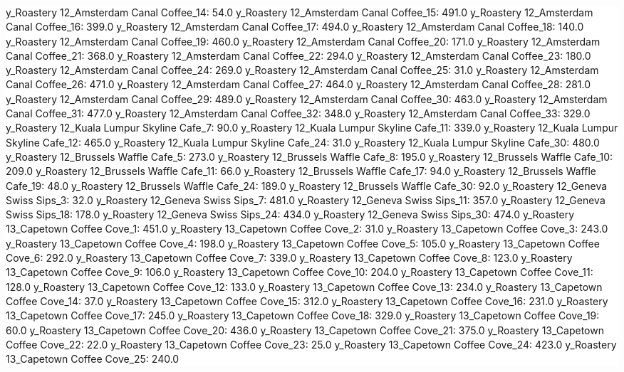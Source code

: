 y_Roastery 12_Amsterdam Canal Coffee_14: 54.0
y_Roastery 12_Amsterdam Canal Coffee_15: 491.0
y_Roastery 12_Amsterdam Canal Coffee_16: 399.0
y_Roastery 12_Amsterdam Canal Coffee_17: 494.0
y_Roastery 12_Amsterdam Canal Coffee_18: 140.0
y_Roastery 12_Amsterdam Canal Coffee_19: 460.0
y_Roastery 12_Amsterdam Canal Coffee_20: 171.0
y_Roastery 12_Amsterdam Canal Coffee_21: 368.0
y_Roastery 12_Amsterdam Canal Coffee_22: 294.0
y_Roastery 12_Amsterdam Canal Coffee_23: 180.0
y_Roastery 12_Amsterdam Canal Coffee_24: 269.0
y_Roastery 12_Amsterdam Canal Coffee_25: 31.0
y_Roastery 12_Amsterdam Canal Coffee_26: 471.0
y_Roastery 12_Amsterdam Canal Coffee_27: 464.0
y_Roastery 12_Amsterdam Canal Coffee_28: 281.0
y_Roastery 12_Amsterdam Canal Coffee_29: 489.0
y_Roastery 12_Amsterdam Canal Coffee_30: 463.0
y_Roastery 12_Amsterdam Canal Coffee_31: 477.0
y_Roastery 12_Amsterdam Canal Coffee_32: 348.0
y_Roastery 12_Amsterdam Canal Coffee_33: 329.0
y_Roastery 12_Kuala Lumpur Skyline Cafe_7: 90.0
y_Roastery 12_Kuala Lumpur Skyline Cafe_11: 339.0
y_Roastery 12_Kuala Lumpur Skyline Cafe_12: 465.0
y_Roastery 12_Kuala Lumpur Skyline Cafe_24: 31.0
y_Roastery 12_Kuala Lumpur Skyline Cafe_30: 480.0
y_Roastery 12_Brussels Waffle Cafe_5: 273.0
y_Roastery 12_Brussels Waffle Cafe_8: 195.0
y_Roastery 12_Brussels Waffle Cafe_10: 209.0
y_Roastery 12_Brussels Waffle Cafe_11: 66.0
y_Roastery 12_Brussels Waffle Cafe_17: 94.0
y_Roastery 12_Brussels Waffle Cafe_19: 48.0
y_Roastery 12_Brussels Waffle Cafe_24: 189.0
y_Roastery 12_Brussels Waffle Cafe_30: 92.0
y_Roastery 12_Geneva Swiss Sips_3: 32.0
y_Roastery 12_Geneva Swiss Sips_7: 481.0
y_Roastery 12_Geneva Swiss Sips_11: 357.0
y_Roastery 12_Geneva Swiss Sips_18: 178.0
y_Roastery 12_Geneva Swiss Sips_24: 434.0
y_Roastery 12_Geneva Swiss Sips_30: 474.0
y_Roastery 13_Capetown Coffee Cove_1: 451.0
y_Roastery 13_Capetown Coffee Cove_2: 31.0
y_Roastery 13_Capetown Coffee Cove_3: 243.0
y_Roastery 13_Capetown Coffee Cove_4: 198.0
y_Roastery 13_Capetown Coffee Cove_5: 105.0
y_Roastery 13_Capetown Coffee Cove_6: 292.0
y_Roastery 13_Capetown Coffee Cove_7: 339.0
y_Roastery 13_Capetown Coffee Cove_8: 123.0
y_Roastery 13_Capetown Coffee Cove_9: 106.0
y_Roastery 13_Capetown Coffee Cove_10: 204.0
y_Roastery 13_Capetown Coffee Cove_11: 128.0
y_Roastery 13_Capetown Coffee Cove_12: 133.0
y_Roastery 13_Capetown Coffee Cove_13: 234.0
y_Roastery 13_Capetown Coffee Cove_14: 37.0
y_Roastery 13_Capetown Coffee Cove_15: 312.0
y_Roastery 13_Capetown Coffee Cove_16: 231.0
y_Roastery 13_Capetown Coffee Cove_17: 245.0
y_Roastery 13_Capetown Coffee Cove_18: 329.0
y_Roastery 13_Capetown Coffee Cove_19: 60.0
y_Roastery 13_Capetown Coffee Cove_20: 436.0
y_Roastery 13_Capetown Coffee Cove_21: 375.0
y_Roastery 13_Capetown Coffee Cove_22: 22.0
y_Roastery 13_Capetown Coffee Cove_23: 25.0
y_Roastery 13_Capetown Coffee Cove_24: 423.0
y_Roastery 13_Capetown Coffee Cove_25: 240.0